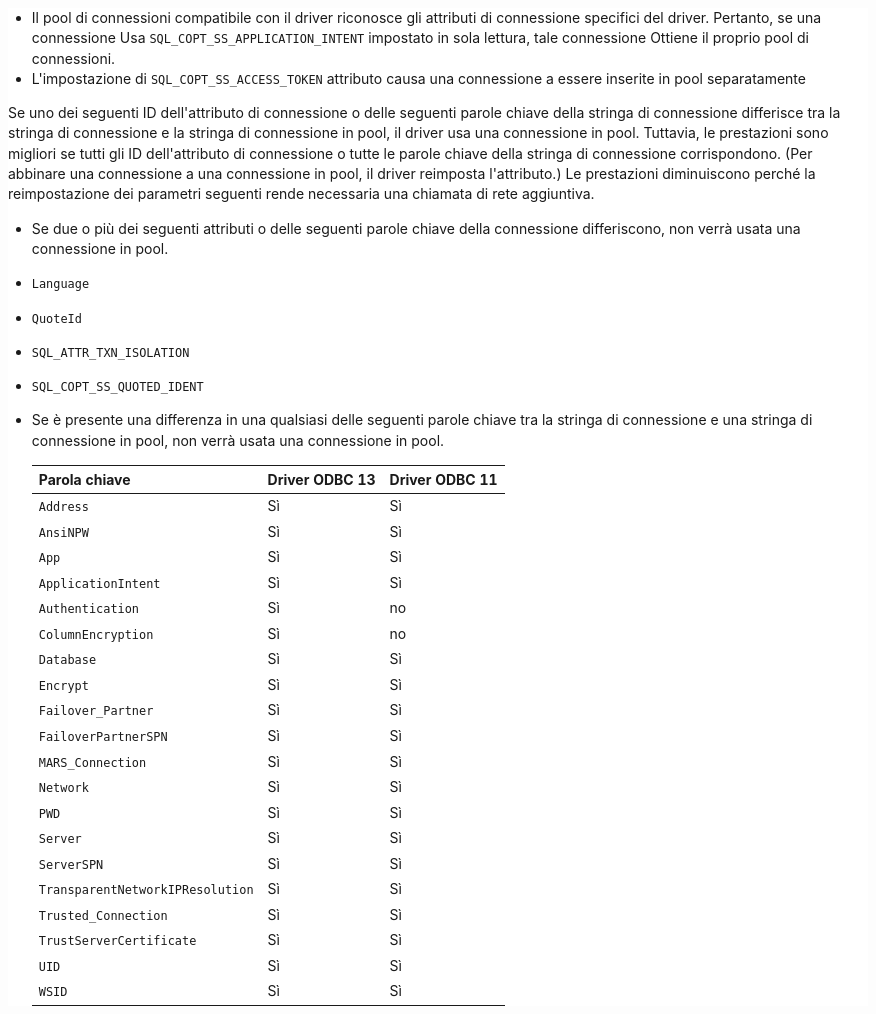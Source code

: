 -   Il pool di connessioni compatibile con il driver riconosce gli attributi di connessione specifici del driver. Pertanto, se una connessione Usa `SQL_COPT_SS_APPLICATION_INTENT` impostato in sola lettura, tale connessione Ottiene il proprio pool di connessioni.
-   L'impostazione di `SQL_COPT_SS_ACCESS_TOKEN` attributo causa una connessione a essere inserite in pool separatamente 
  
Se uno dei seguenti ID dell'attributo di connessione o delle seguenti parole chiave della stringa di connessione differisce tra la stringa di connessione e la stringa di connessione in pool, il driver usa una connessione in pool. Tuttavia, le prestazioni sono migliori se tutti gli ID dell'attributo di connessione o tutte le parole chiave della stringa di connessione corrispondono. (Per abbinare una connessione a una connessione in pool, il driver reimposta l'attributo.) Le prestazioni diminuiscono perché la reimpostazione dei parametri seguenti rende necessaria una chiamata di rete aggiuntiva.  
  
-    Se due o più dei seguenti attributi o delle seguenti parole chiave della connessione differiscono, non verrà usata una connessione in pool.  
  
  - `Language`  
  - `QuoteId`  
  - `SQL_ATTR_TXN_ISOLATION` 
  - `SQL_COPT_SS_QUOTED_IDENT`  
  
-   Se è presente una differenza in una qualsiasi delle seguenti parole chiave tra la stringa di connessione e una stringa di connessione in pool, non verrà usata una connessione in pool.  
  
    |Parola chiave|Driver ODBC 13|Driver ODBC 11|
    |-|-|-|
    |`Address`|Sì|Sì|
    |`AnsiNPW`|Sì|Sì|
    |`App`|Sì|Sì|
    |`ApplicationIntent`|Sì|Sì|  
    |`Authentication`|Sì|no|
    |`ColumnEncryption`|Sì|no|
    |`Database`|Sì|Sì|
    |`Encrypt`|Sì|Sì|  
    |`Failover_Partner`|Sì|Sì|
    |`FailoverPartnerSPN`|Sì|Sì|
    |`MARS_Connection`|Sì|Sì|
    |`Network`|Sì|Sì|
    |`PWD`|Sì|Sì|
    |`Server`|Sì|Sì|
    |`ServerSPN`|Sì|Sì|
    |`TransparentNetworkIPResolution`|Sì|Sì|
    |`Trusted_Connection`|Sì|Sì|
    |`TrustServerCertificate`|Sì|Sì|
    |`UID`|Sì|Sì|
    |`WSID`|Sì|Sì|
    